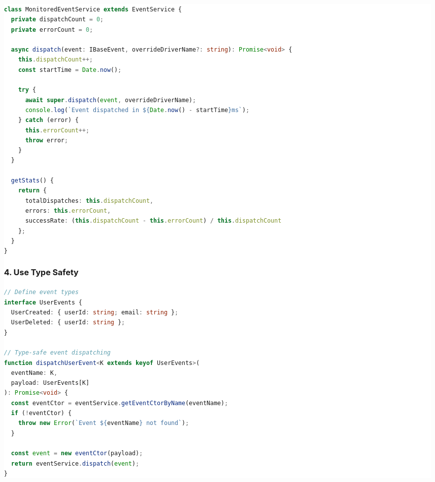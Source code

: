 ```typescript
class MonitoredEventService extends EventService {
  private dispatchCount = 0;
  private errorCount = 0;
  
  async dispatch(event: IBaseEvent, overrideDriverName?: string): Promise<void> {
    this.dispatchCount++;
    const startTime = Date.now();
    
    try {
      await super.dispatch(event, overrideDriverName);
      console.log(`Event dispatched in ${Date.now() - startTime}ms`);
    } catch (error) {
      this.errorCount++;
      throw error;
    }
  }
  
  getStats() {
    return {
      totalDispatches: this.dispatchCount,
      errors: this.errorCount,
      successRate: (this.dispatchCount - this.errorCount) / this.dispatchCount
    };
  }
}
```

### 4. Use Type Safety

```typescript
// Define event types
interface UserEvents {
  UserCreated: { userId: string; email: string };
  UserDeleted: { userId: string };
}

// Type-safe event dispatching
function dispatchUserEvent<K extends keyof UserEvents>(
  eventName: K, 
  payload: UserEvents[K]
): Promise<void> {
  const eventCtor = eventService.getEventCtorByName(eventName);
  if (!eventCtor) {
    throw new Error(`Event ${eventName} not found`);
  }
  
  const event = new eventCtor(payload);
  return eventService.dispatch(event);
}
```
